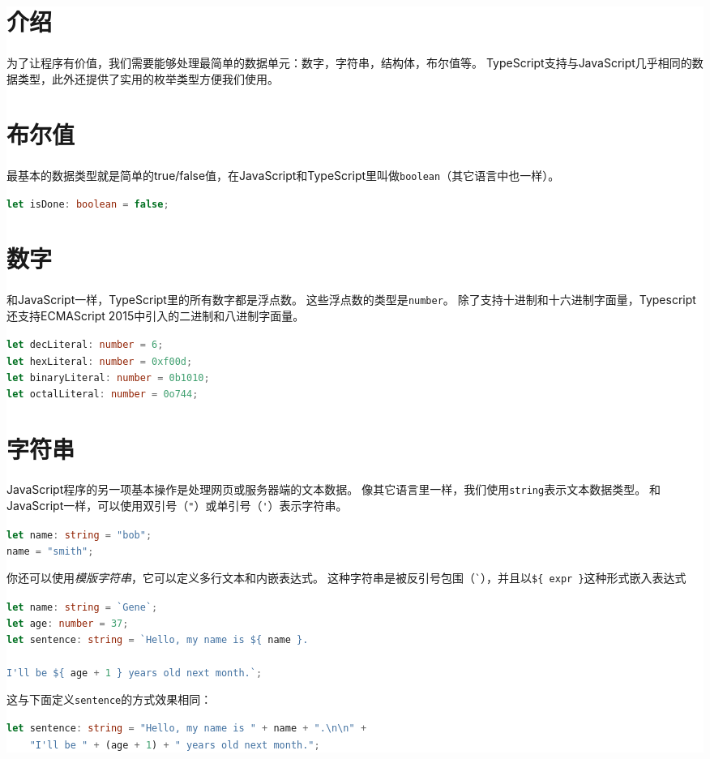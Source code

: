 # 介绍

为了让程序有价值，我们需要能够处理最简单的数据单元：数字，字符串，结构体，布尔值等。
TypeScript支持与JavaScript几乎相同的数据类型，此外还提供了实用的枚举类型方便我们使用。

# 布尔值

最基本的数据类型就是简单的true/false值，在JavaScript和TypeScript里叫做`boolean`（其它语言中也一样）。

```ts
let isDone: boolean = false;
```

# 数字

和JavaScript一样，TypeScript里的所有数字都是浮点数。
这些浮点数的类型是`number`。
除了支持十进制和十六进制字面量，Typescript还支持ECMAScript 2015中引入的二进制和八进制字面量。

```ts
let decLiteral: number = 6;
let hexLiteral: number = 0xf00d;
let binaryLiteral: number = 0b1010;
let octalLiteral: number = 0o744;
```

# 字符串

JavaScript程序的另一项基本操作是处理网页或服务器端的文本数据。
像其它语言里一样，我们使用`string`表示文本数据类型。
和JavaScript一样，可以使用双引号（`"`）或单引号（`'`）表示字符串。

```ts
let name: string = "bob";
name = "smith";
```

你还可以使用*模版字符串*，它可以定义多行文本和内嵌表达式。
这种字符串是被反引号包围（`` ` ``），并且以`${ expr }`这种形式嵌入表达式

```ts
let name: string = `Gene`;
let age: number = 37;
let sentence: string = `Hello, my name is ${ name }.

I'll be ${ age + 1 } years old next month.`;
```

这与下面定义`sentence`的方式效果相同：

```ts
let sentence: string = "Hello, my name is " + name + ".\n\n" +
    "I'll be " + (age + 1) + " years old next month.";
```
